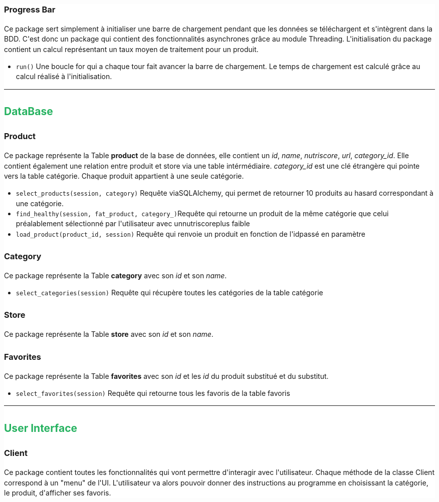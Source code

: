 ### Progress Bar

Ce package sert simplement à initialiser une barre de chargement pendant que les données se téléchargent et s'intègrent dans la BDD. C'est donc un package qui contient des fonctionnalités asynchrones grâce au module Threading. L'initialisation du package contient un calcul représentant un taux moyen de traitement pour un produit.

- `run()` Une boucle for qui a chaque tour fait avancer la barre de chargement. Le temps de chargement est calculé grâce au calcul réalisé à l'initialisation.

--------------------------------------------------------------------------------

## <span style="color: #26B260"> DataBase </span>

### Product

Ce package représente la Table **product** de la base de données, elle contient un _id_, _name_, _nutriscore_, _url_, _category_id_. Elle contient également une relation entre produit et store via une table intérmédiaire. _category_id_ est une clé étrangère qui pointe vers la table catégorie. Chaque produit appartient à une seule catégorie.

- `select_products(session, category)` Requête viaSQLAlchemy, qui permet de retourner 10 produits au hasard correspondant à une catégorie.
- `find_healthy(session, fat_product, category_)`Requête qui retourne un produit de la même catégorie que celui préalablement sélectionné par l'utilisateur avec unnutriscoreplus faible
- `load_product(product_id, session)` Requête qui renvoie un produit en fonction de l'idpassé en paramètre

### Category

Ce package représente la Table **category** avec son _id_ et son _name_.

- `select_categories(session)` Requête qui récupère toutes les catégories de la table catégorie

### Store

Ce package représente la Table **store** avec son _id_ et son _name_.

### Favorites

Ce package représente la Table **favorites** avec son _id_ et les _id_ du produit substitué et du substitut.

- `select_favorites(session)` Requête qui retourne tous les favoris de la table favoris

--------------------------------------------------------------------------------

## <span style="color: #26B260"> User Interface </span>

### Client

Ce package contient toutes les fonctionnalités qui vont permettre d'interagir avec l'utilisateur. Chaque méthode de la classe Client correspond à un "menu" de l'UI. L'utilisateur va alors pouvoir donner des instructions au programme en choisissant la catégorie, le produit, d'afficher ses favoris.
